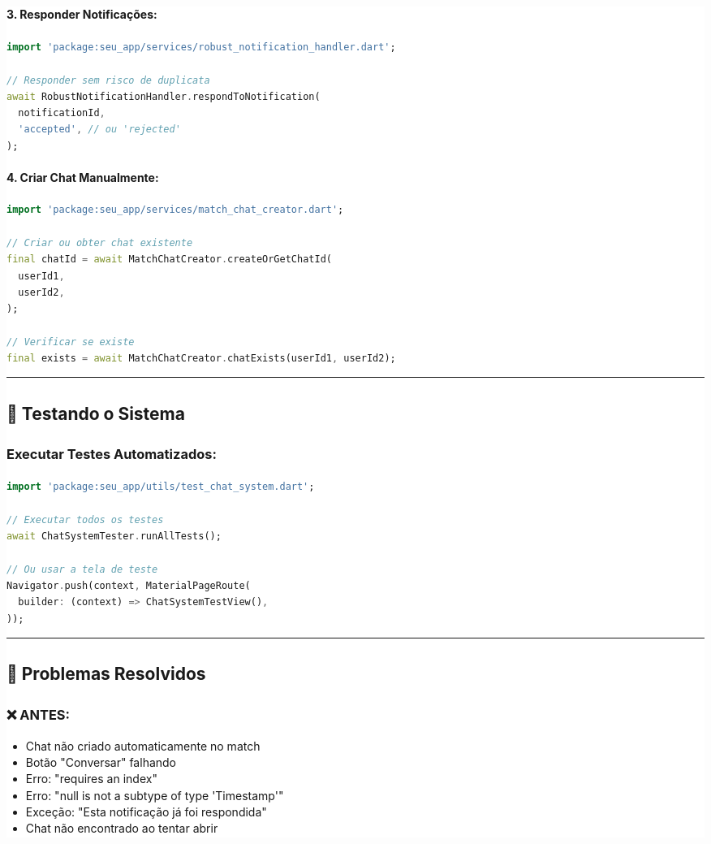 #### 3. Responder Notificações:
```dart
import 'package:seu_app/services/robust_notification_handler.dart';

// Responder sem risco de duplicata
await RobustNotificationHandler.respondToNotification(
  notificationId,
  'accepted', // ou 'rejected'
);
```

#### 4. Criar Chat Manualmente:
```dart
import 'package:seu_app/services/match_chat_creator.dart';

// Criar ou obter chat existente
final chatId = await MatchChatCreator.createOrGetChatId(
  userId1,
  userId2,
);

// Verificar se existe
final exists = await MatchChatCreator.chatExists(userId1, userId2);
```

---

## 🧪 Testando o Sistema

### Executar Testes Automatizados:
```dart
import 'package:seu_app/utils/test_chat_system.dart';

// Executar todos os testes
await ChatSystemTester.runAllTests();

// Ou usar a tela de teste
Navigator.push(context, MaterialPageRoute(
  builder: (context) => ChatSystemTestView(),
));
```

---

## 🎯 Problemas Resolvidos

### ❌ ANTES:
- Chat não criado automaticamente no match
- Botão "Conversar" falhando
- Erro: "requires an index" 
- Erro: "null is not a subtype of type 'Timestamp'"
- Exceção: "Esta notificação já foi respondida"
- Chat não encontrado ao tentar abrir
